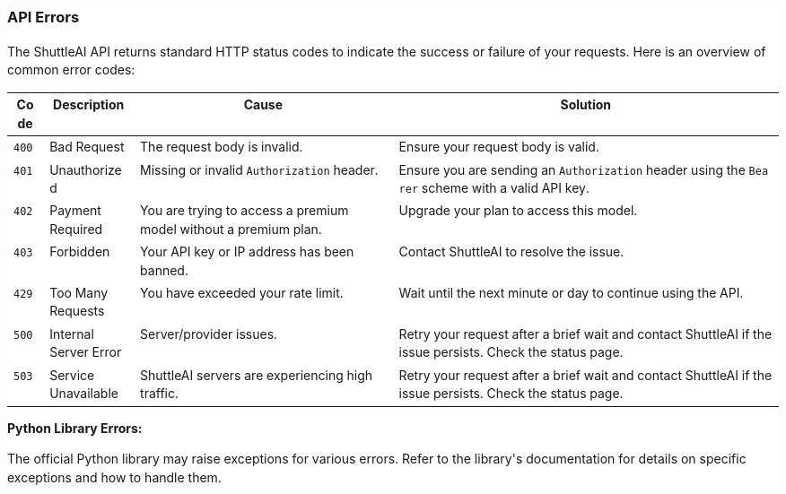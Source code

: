 ### <a name="api-errors"></a>API Errors

The ShuttleAI API returns standard HTTP status codes to indicate the success or failure of your requests. Here is an overview of common error codes:

| Code | Description | Cause | Solution |
|---|---|---|---|
| `400` | Bad Request | The request body is invalid. | Ensure your request body is valid. |
| `401` | Unauthorized | Missing or invalid `Authorization` header. | Ensure you are sending an `Authorization` header using the `Bearer` scheme with a valid API key. |
| `402` | Payment Required | You are trying to access a premium model without a premium plan. | Upgrade your plan to access this model. |
| `403` | Forbidden | Your API key or IP address has been banned. | Contact ShuttleAI to resolve the issue. |
| `429` | Too Many Requests | You have exceeded your rate limit. | Wait until the next minute or day to continue using the API. |
| `500` | Internal Server Error | Server/provider issues. | Retry your request after a brief wait and contact ShuttleAI if the issue persists. Check the status page. |
| `503` | Service Unavailable | ShuttleAI servers are experiencing high traffic. | Retry your request after a brief wait and contact ShuttleAI if the issue persists. Check the status page. |

**Python Library Errors:**

The official Python library may raise exceptions for various errors. Refer to the library's documentation for details on specific exceptions and how to handle them.
